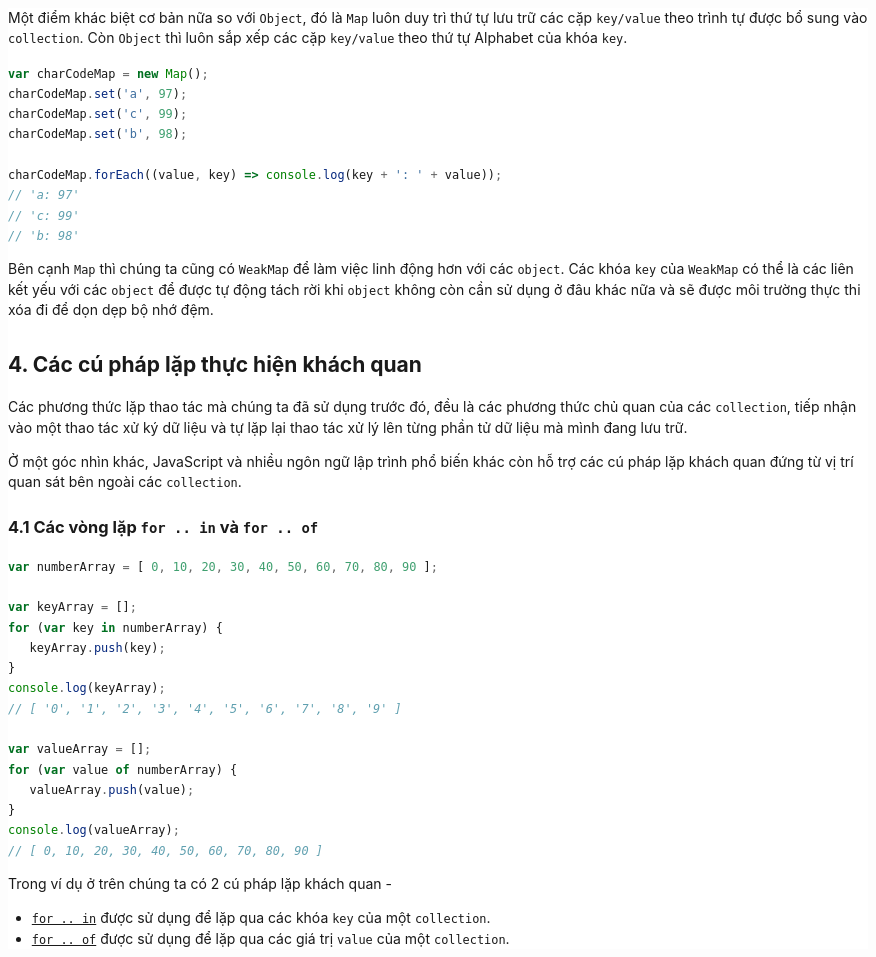 Một điểm khác biệt cơ bản nữa so với `Object`, đó là `Map` luôn duy trì thứ tự lưu trữ các cặp `key/value` theo trình tự được bổ sung vào `collection`. Còn `Object` thì luôn sắp xếp các cặp `key/value` theo thứ tự Alphabet của khóa `key`.

```order.js
var charCodeMap = new Map();
charCodeMap.set('a', 97);
charCodeMap.set('c', 99);
charCodeMap.set('b', 98);

charCodeMap.forEach((value, key) => console.log(key + ': ' + value));
// 'a: 97'
// 'c: 99'
// 'b: 98'
```

Bên cạnh `Map` thì chúng ta cũng có `WeakMap` để làm việc linh động hơn với các `object`. Các khóa `key` của `WeakMap` có thể là các liên kết yếu với các `object` để được tự động tách rời khi `object` không còn cần sử dụng ở đâu khác nữa và sẽ được môi trường thực thi xóa đi để dọn dẹp bộ nhớ đệm.

## 4. Các cú pháp lặp thực hiện khách quan

Các phương thức lặp thao tác mà chúng ta đã sử dụng trước đó, đều là các phương thức chủ quan của các `collection`, tiếp nhận vào một thao tác xử ký dữ liệu và tự lặp lại thao tác xử lý lên từng phần tử dữ liệu mà mình đang lưu trữ.

Ở một góc nhìn khác, JavaScript và nhiều ngôn ngữ lập trình phổ biến khác còn hỗ trợ các cú pháp lặp khách quan đứng từ vị trí quan sát bên ngoài các `collection`.

### 4.1 Các vòng lặp `for .. in` và `for .. of`

```for.js
var numberArray = [ 0, 10, 20, 30, 40, 50, 60, 70, 80, 90 ];

var keyArray = [];
for (var key in numberArray) {
   keyArray.push(key);
}
console.log(keyArray);
// [ '0', '1', '2', '3', '4', '5', '6', '7', '8', '9' ]

var valueArray = [];
for (var value of numberArray) {
   valueArray.push(value);
}
console.log(valueArray);
// [ 0, 10, 20, 30, 40, 50, 60, 70, 80, 90 ]
```

Trong ví dụ ở trên chúng ta có 2 cú pháp lặp khách quan - 

- [`for .. in`](https://developer.mozilla.org/en-US/docs/Web/JavaScript/Reference/Statements/for...in) được sử dụng để lặp qua các khóa `key` của một `collection`.
- [`for .. of`](https://developer.mozilla.org/en-US/docs/Web/JavaScript/Reference/Statements/for...of) được sử dụng để lặp qua các giá trị `value` của một `collection`.
